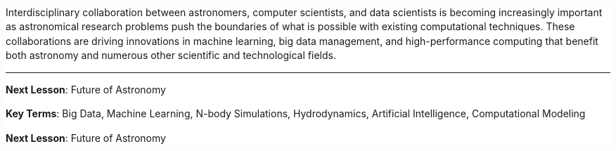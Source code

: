 Interdisciplinary collaboration between astronomers, computer scientists, and data scientists is becoming increasingly important as astronomical research problems push the boundaries of what is possible with existing computational techniques. These collaborations are driving innovations in machine learning, big data management, and high-performance computing that benefit both astronomy and numerous other scientific and technological fields.

---

**Next Lesson**: Future of Astronomy

**Key Terms**: Big Data, Machine Learning, N-body Simulations, Hydrodynamics, Artificial Intelligence, Computational Modeling

**Next Lesson**: Future of Astronomy
